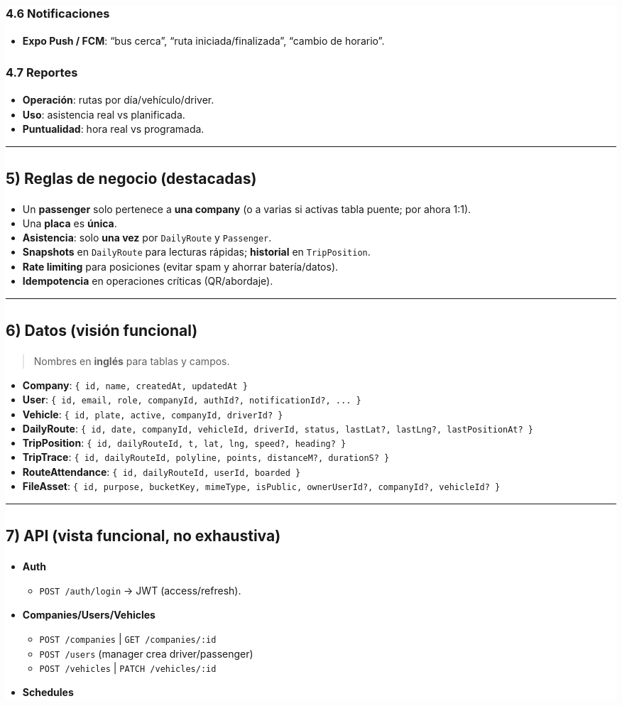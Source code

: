 ### 4.6 Notificaciones

* **Expo Push / FCM**: “bus cerca”, “ruta iniciada/finalizada”, “cambio de horario”.

### 4.7 Reportes

* **Operación**: rutas por día/vehículo/driver.
* **Uso**: asistencia real vs planificada.
* **Puntualidad**: hora real vs programada.

---

## 5) Reglas de negocio (destacadas)

* Un **passenger** solo pertenece a **una company** (o a varias si activas tabla puente; por ahora 1:1).
* Una **placa** es **única**.
* **Asistencia**: solo **una vez** por `DailyRoute` y `Passenger`.
* **Snapshots** en `DailyRoute` para lecturas rápidas; **historial** en `TripPosition`.
* **Rate limiting** para posiciones (evitar spam y ahorrar batería/datos).
* **Idempotencia** en operaciones críticas (QR/abordaje).

---

## 6) Datos (visión funcional)

> Nombres en **inglés** para tablas y campos.

* **Company**: `{ id, name, createdAt, updatedAt }`
* **User**: `{ id, email, role, companyId, authId?, notificationId?, ... }`
* **Vehicle**: `{ id, plate, active, companyId, driverId? }`
* **DailyRoute**: `{ id, date, companyId, vehicleId, driverId, status, lastLat?, lastLng?, lastPositionAt? }`
* **TripPosition**: `{ id, dailyRouteId, t, lat, lng, speed?, heading? }`
* **TripTrace**: `{ id, dailyRouteId, polyline, points, distanceM?, durationS? }`
* **RouteAttendance**: `{ id, dailyRouteId, userId, boarded }`
* **FileAsset**: `{ id, purpose, bucketKey, mimeType, isPublic, ownerUserId?, companyId?, vehicleId? }`

---

## 7) API (vista funcional, no exhaustiva)

* **Auth**

  * `POST /auth/login` → JWT (access/refresh).
* **Companies/Users/Vehicles**

  * `POST /companies` | `GET /companies/:id`
  * `POST /users` (manager crea driver/passenger)
  * `POST /vehicles` | `PATCH /vehicles/:id`
* **Schedules**
